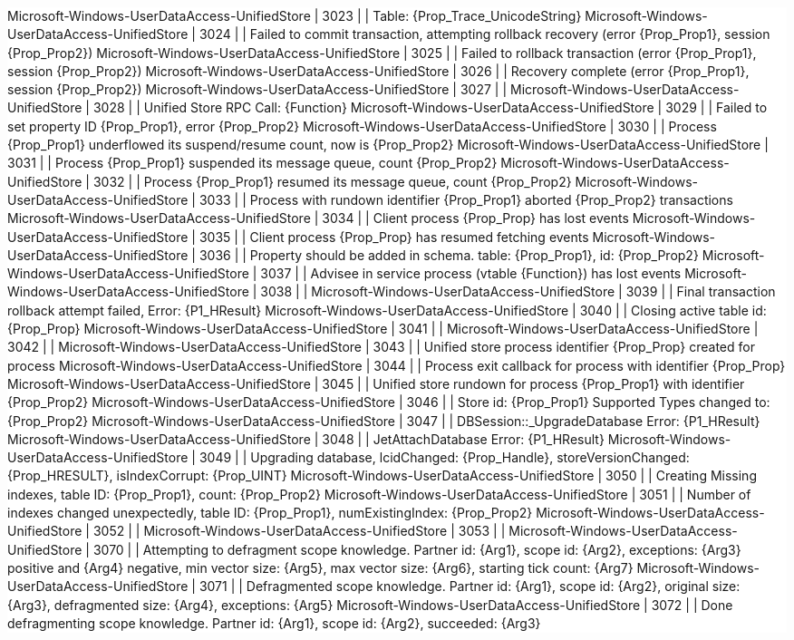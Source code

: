 Microsoft-Windows-UserDataAccess-UnifiedStore  |  3023      |           |  Table: {Prop_Trace_UnicodeString}
Microsoft-Windows-UserDataAccess-UnifiedStore  |  3024      |           |  Failed to commit transaction, attempting rollback recovery (error {Prop_Prop1}, session {Prop_Prop2})
Microsoft-Windows-UserDataAccess-UnifiedStore  |  3025      |           |  Failed to rollback transaction (error {Prop_Prop1}, session {Prop_Prop2})
Microsoft-Windows-UserDataAccess-UnifiedStore  |  3026      |           |  Recovery complete (error {Prop_Prop1}, session {Prop_Prop2})
Microsoft-Windows-UserDataAccess-UnifiedStore  |  3027      |           |
Microsoft-Windows-UserDataAccess-UnifiedStore  |  3028      |           |  Unified Store RPC Call: {Function}
Microsoft-Windows-UserDataAccess-UnifiedStore  |  3029      |           |  Failed to set property ID {Prop_Prop1}, error {Prop_Prop2}
Microsoft-Windows-UserDataAccess-UnifiedStore  |  3030      |           |  Process {Prop_Prop1} underflowed its suspend/resume count, now is {Prop_Prop2}
Microsoft-Windows-UserDataAccess-UnifiedStore  |  3031      |           |  Process {Prop_Prop1} suspended its message queue, count {Prop_Prop2}
Microsoft-Windows-UserDataAccess-UnifiedStore  |  3032      |           |  Process {Prop_Prop1} resumed its message queue, count {Prop_Prop2}
Microsoft-Windows-UserDataAccess-UnifiedStore  |  3033      |           |  Process with rundown identifier {Prop_Prop1} aborted {Prop_Prop2} transactions
Microsoft-Windows-UserDataAccess-UnifiedStore  |  3034      |           |  Client process {Prop_Prop} has lost events
Microsoft-Windows-UserDataAccess-UnifiedStore  |  3035      |           |  Client process {Prop_Prop} has resumed fetching events
Microsoft-Windows-UserDataAccess-UnifiedStore  |  3036      |           |  Property should be added in schema. table: {Prop_Prop1}, id: {Prop_Prop2}
Microsoft-Windows-UserDataAccess-UnifiedStore  |  3037      |           |  Advisee in service process (vtable {Function}) has lost events
Microsoft-Windows-UserDataAccess-UnifiedStore  |  3038      |           |
Microsoft-Windows-UserDataAccess-UnifiedStore  |  3039      |           |  Final transaction rollback attempt failed, Error: {P1_HResult}
Microsoft-Windows-UserDataAccess-UnifiedStore  |  3040      |           |  Closing active table id: {Prop_Prop}
Microsoft-Windows-UserDataAccess-UnifiedStore  |  3041      |           |
Microsoft-Windows-UserDataAccess-UnifiedStore  |  3042      |           |
Microsoft-Windows-UserDataAccess-UnifiedStore  |  3043      |           |  Unified store process identifier {Prop_Prop} created for process
Microsoft-Windows-UserDataAccess-UnifiedStore  |  3044      |           |  Process exit callback for process with identifier {Prop_Prop}
Microsoft-Windows-UserDataAccess-UnifiedStore  |  3045      |           |  Unified store rundown for process {Prop_Prop1} with identifier {Prop_Prop2}
Microsoft-Windows-UserDataAccess-UnifiedStore  |  3046      |           |  Store id: {Prop_Prop1} Supported Types changed to: {Prop_Prop2}
Microsoft-Windows-UserDataAccess-UnifiedStore  |  3047      |           |  DBSession::_UpgradeDatabase Error: {P1_HResult}
Microsoft-Windows-UserDataAccess-UnifiedStore  |  3048      |           |  JetAttachDatabase Error: {P1_HResult}
Microsoft-Windows-UserDataAccess-UnifiedStore  |  3049      |           |  Upgrading database, lcidChanged: {Prop_Handle}, storeVersionChanged: {Prop_HRESULT}, isIndexCorrupt: {Prop_UINT}
Microsoft-Windows-UserDataAccess-UnifiedStore  |  3050      |           |  Creating Missing indexes, table ID: {Prop_Prop1}, count: {Prop_Prop2}
Microsoft-Windows-UserDataAccess-UnifiedStore  |  3051      |           |  Number of indexes changed unexpectedly, table ID: {Prop_Prop1}, numExistingIndex: {Prop_Prop2}
Microsoft-Windows-UserDataAccess-UnifiedStore  |  3052      |           |
Microsoft-Windows-UserDataAccess-UnifiedStore  |  3053      |           |
Microsoft-Windows-UserDataAccess-UnifiedStore  |  3070      |           |  Attempting to defragment scope knowledge. Partner id: {Arg1}, scope id: {Arg2}, exceptions: {Arg3} positive and {Arg4} negative, min vector size: {Arg5}, max vector size: {Arg6}, starting tick count: {Arg7}
Microsoft-Windows-UserDataAccess-UnifiedStore  |  3071      |           |  Defragmented scope knowledge. Partner id: {Arg1}, scope id: {Arg2}, original size: {Arg3}, defragmented size: {Arg4}, exceptions: {Arg5}
Microsoft-Windows-UserDataAccess-UnifiedStore  |  3072      |           |  Done defragmenting scope knowledge. Partner id: {Arg1}, scope id: {Arg2}, succeeded: {Arg3}